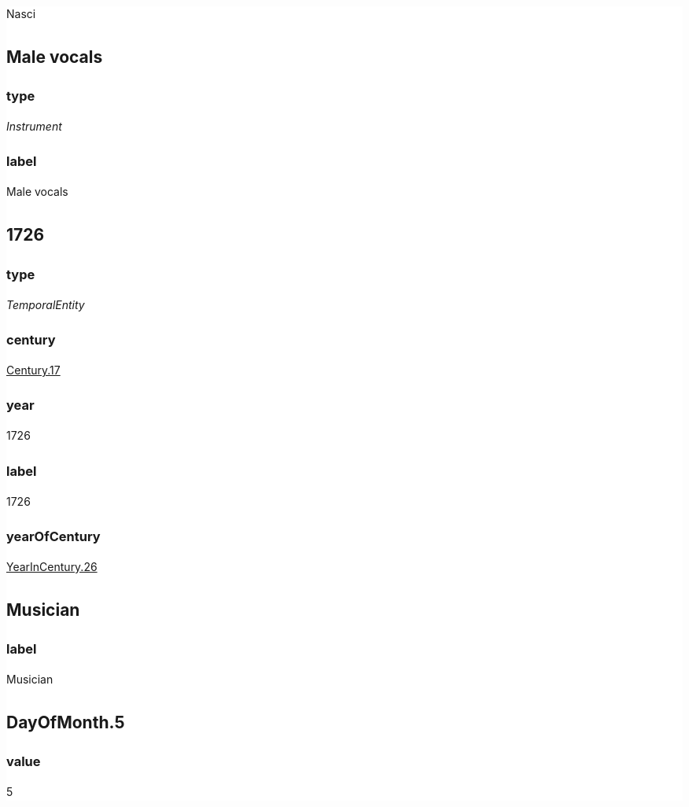 
Nasci

## Male vocals

### type


*Instrument*

### label


Male vocals

## 1726

### type


*TemporalEntity*

### century


[Century.17](#Century.17)

### year


1726

### label


1726

### yearOfCentury


[YearInCentury.26](#YearInCentury.26)

## Musician

### label


Musician

## DayOfMonth.5

### value


5
